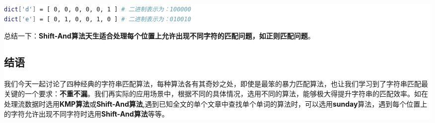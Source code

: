 ```bash
dict['d'] = [ 0, 0, 0, 0, 0, 1 ] # 二进制表示为：100000
dict['e'] = [ 0, 1, 0, 0, 1, 0 ] # 二进制表示为：010010

```

总结一下：**Shift-And算法天生适合处理每个位置上允许出现不同字符的匹配问题，如正则匹配问题**。

## 结语

我们今天一起讨论了四种经典的字符串匹配算法，每种算法各有其奇妙之处，即使是最笨的暴力匹配算法，也让我们学习到了字符串匹配最关键的一个要求：**不重不漏**。我们再实际的应用场景中，根据不同的具体情况，选用不同的算法，能够极大得提升字符串的匹配效率。如在处理流数据时选用**KMP算法**或**Shift-And算法**,遇到已知全文的单个文章中查找单个单词的算法时，可以选用**sunday**算法，遇到每个位置上的字符允许出现不同字符时选用**Shift-And算法**等等。